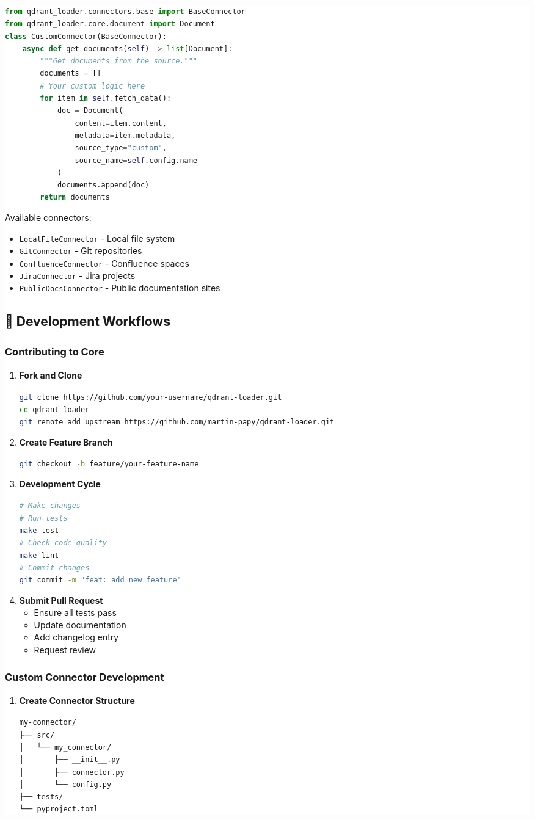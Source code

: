 ```python
from qdrant_loader.connectors.base import BaseConnector
from qdrant_loader.core.document import Document
class CustomConnector(BaseConnector):
    async def get_documents(self) -> list[Document]:
        """Get documents from the source."""
        documents = []
        # Your custom logic here
        for item in self.fetch_data():
            doc = Document(
                content=item.content,
                metadata=item.metadata,
                source_type="custom",
                source_name=self.config.name
            )
            documents.append(doc)
        return documents
```
Available connectors:
- `LocalFileConnector` - Local file system
- `GitConnector` - Git repositories
- `ConfluenceConnector` - Confluence spaces
- `JiraConnector` - Jira projects
- `PublicDocsConnector` - Public documentation sites
## 🔧 Development Workflows
### Contributing to Core
1. **Fork and Clone**
   ```bash
   git clone https://github.com/your-username/qdrant-loader.git
   cd qdrant-loader
   git remote add upstream https://github.com/martin-papy/qdrant-loader.git
   ```
2. **Create Feature Branch**
   ```bash
   git checkout -b feature/your-feature-name
   ```
3. **Development Cycle**
   ```bash
   # Make changes
   # Run tests
   make test
   # Check code quality
   make lint
   # Commit changes
   git commit -m "feat: add new feature"
   ```
4. **Submit Pull Request**
   - Ensure all tests pass
   - Update documentation
   - Add changelog entry
   - Request review
### Custom Connector Development
1. **Create Connector Structure**
   ```
   my-connector/
   ├── src/
   │   └── my_connector/
   │       ├── __init__.py
   │       ├── connector.py
   │       └── config.py
   ├── tests/
   └── pyproject.toml
   ```